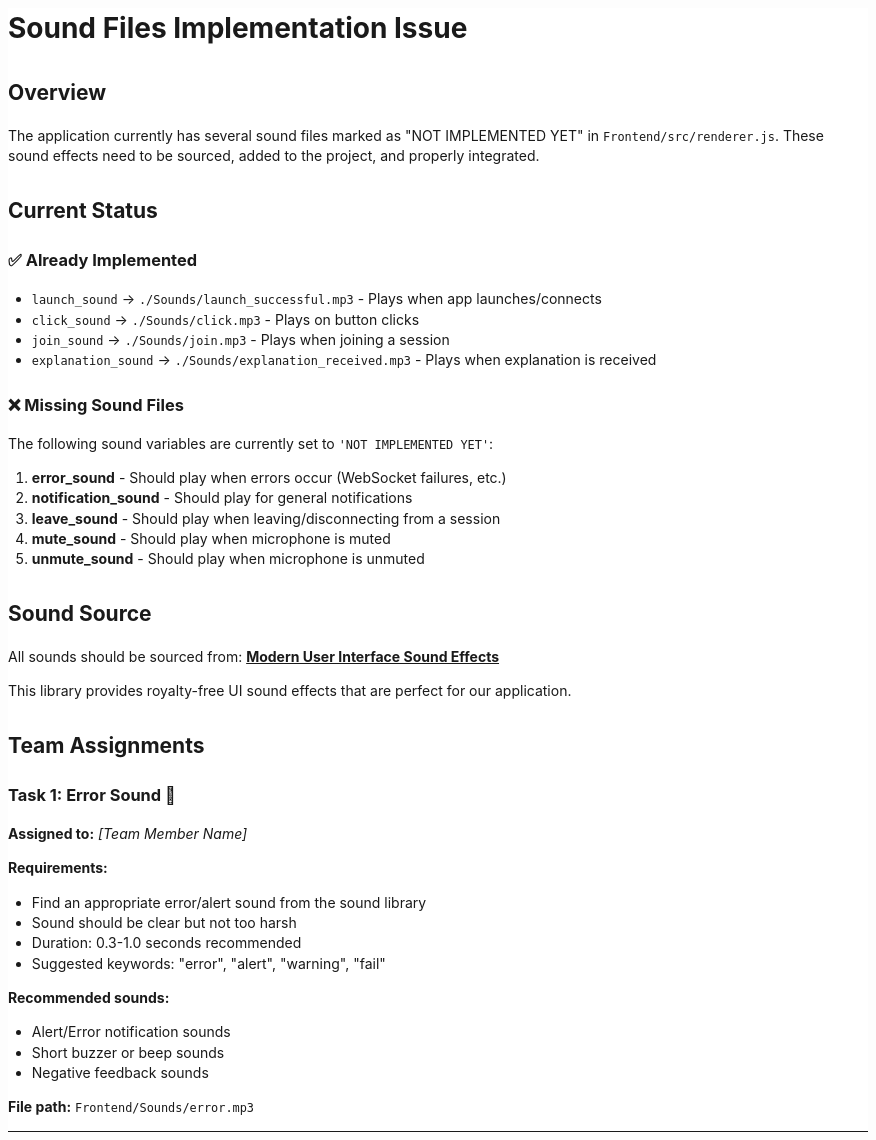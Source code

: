 # Sound Files Implementation Issue

## Overview
The application currently has several sound files marked as "NOT IMPLEMENTED YET" in `Frontend/src/renderer.js`. These sound effects need to be sourced, added to the project, and properly integrated.

## Current Status

### ✅ Already Implemented
- `launch_sound` → `./Sounds/launch_successful.mp3` - Plays when app launches/connects
- `click_sound` → `./Sounds/click.mp3` - Plays on button clicks
- `join_sound` → `./Sounds/join.mp3` - Plays when joining a session
- `explanation_sound` → `./Sounds/explanation_received.mp3` - Plays when explanation is received

### ❌ Missing Sound Files
The following sound variables are currently set to `'NOT IMPLEMENTED YET'`:

1. **error_sound** - Should play when errors occur (WebSocket failures, etc.)
2. **notification_sound** - Should play for general notifications
3. **leave_sound** - Should play when leaving/disconnecting from a session
4. **mute_sound** - Should play when microphone is muted
5. **unmute_sound** - Should play when microphone is unmuted

## Sound Source
All sounds should be sourced from: **[Modern User Interface Sound Effects](https://creatorassets.com/a/modern-user-interface-sound-effects)**

This library provides royalty-free UI sound effects that are perfect for our application.

## Team Assignments

### Task 1: Error Sound 🔴
**Assigned to:** _[Team Member Name]_

**Requirements:**
- Find an appropriate error/alert sound from the sound library
- Sound should be clear but not too harsh
- Duration: 0.3-1.0 seconds recommended
- Suggested keywords: "error", "alert", "warning", "fail"

**Recommended sounds:**
- Alert/Error notification sounds
- Short buzzer or beep sounds
- Negative feedback sounds

**File path:** `Frontend/Sounds/error.mp3`

---
